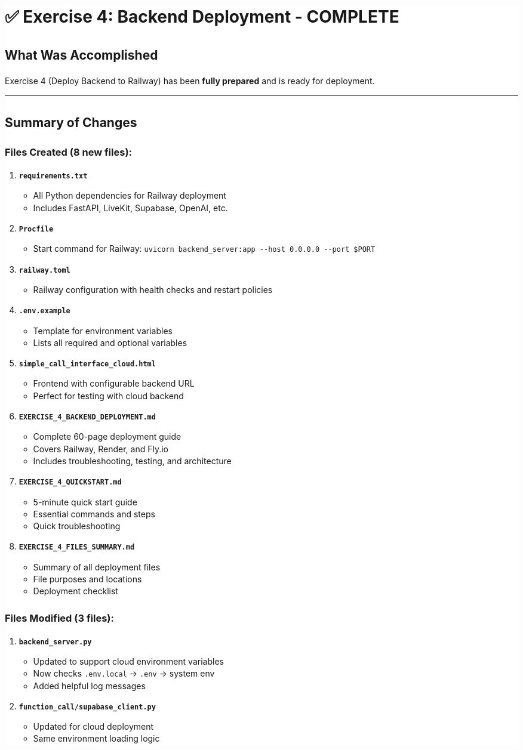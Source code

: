 # ✅ Exercise 4: Backend Deployment - COMPLETE

## What Was Accomplished

Exercise 4 (Deploy Backend to Railway) has been **fully prepared** and is ready for deployment.

---

## Summary of Changes

### Files Created (8 new files):

1. **`requirements.txt`**
   - All Python dependencies for Railway deployment
   - Includes FastAPI, LiveKit, Supabase, OpenAI, etc.

2. **`Procfile`**
   - Start command for Railway: `uvicorn backend_server:app --host 0.0.0.0 --port $PORT`

3. **`railway.toml`**
   - Railway configuration with health checks and restart policies

4. **`.env.example`**
   - Template for environment variables
   - Lists all required and optional variables

5. **`simple_call_interface_cloud.html`**
   - Frontend with configurable backend URL
   - Perfect for testing with cloud backend

6. **`EXERCISE_4_BACKEND_DEPLOYMENT.md`**
   - Complete 60-page deployment guide
   - Covers Railway, Render, and Fly.io
   - Includes troubleshooting, testing, and architecture

7. **`EXERCISE_4_QUICKSTART.md`**
   - 5-minute quick start guide
   - Essential commands and steps
   - Quick troubleshooting

8. **`EXERCISE_4_FILES_SUMMARY.md`**
   - Summary of all deployment files
   - File purposes and locations
   - Deployment checklist

### Files Modified (3 files):

1. **`backend_server.py`**
   - Updated to support cloud environment variables
   - Now checks `.env.local` → `.env` → system env
   - Added helpful log messages

2. **`function_call/supabase_client.py`**
   - Updated for cloud deployment
   - Same environment loading logic
